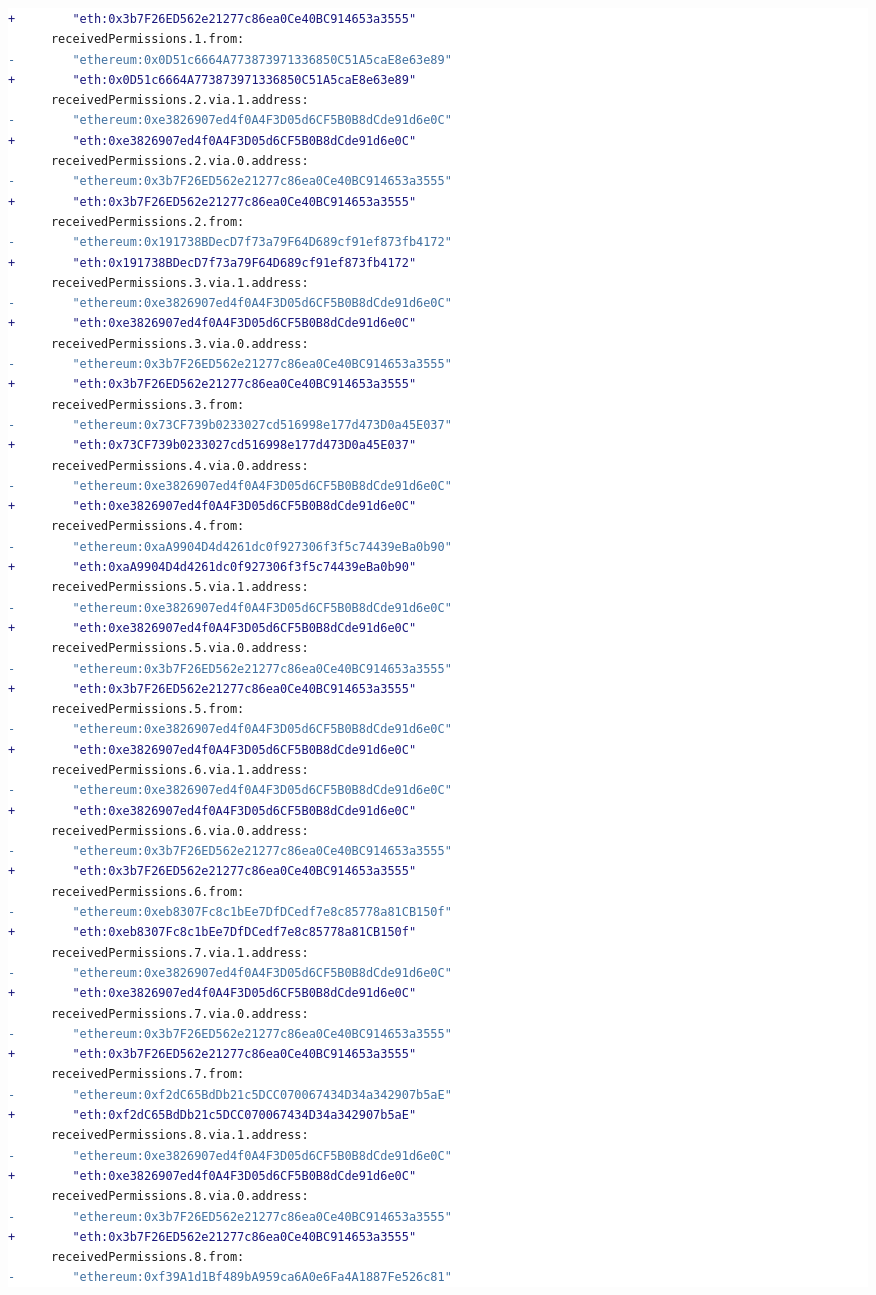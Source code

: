 ```diff
+        "eth:0x3b7F26ED562e21277c86ea0Ce40BC914653a3555"
      receivedPermissions.1.from:
-        "ethereum:0x0D51c6664A773873971336850C51A5caE8e63e89"
+        "eth:0x0D51c6664A773873971336850C51A5caE8e63e89"
      receivedPermissions.2.via.1.address:
-        "ethereum:0xe3826907ed4f0A4F3D05d6CF5B0B8dCde91d6e0C"
+        "eth:0xe3826907ed4f0A4F3D05d6CF5B0B8dCde91d6e0C"
      receivedPermissions.2.via.0.address:
-        "ethereum:0x3b7F26ED562e21277c86ea0Ce40BC914653a3555"
+        "eth:0x3b7F26ED562e21277c86ea0Ce40BC914653a3555"
      receivedPermissions.2.from:
-        "ethereum:0x191738BDecD7f73a79F64D689cf91ef873fb4172"
+        "eth:0x191738BDecD7f73a79F64D689cf91ef873fb4172"
      receivedPermissions.3.via.1.address:
-        "ethereum:0xe3826907ed4f0A4F3D05d6CF5B0B8dCde91d6e0C"
+        "eth:0xe3826907ed4f0A4F3D05d6CF5B0B8dCde91d6e0C"
      receivedPermissions.3.via.0.address:
-        "ethereum:0x3b7F26ED562e21277c86ea0Ce40BC914653a3555"
+        "eth:0x3b7F26ED562e21277c86ea0Ce40BC914653a3555"
      receivedPermissions.3.from:
-        "ethereum:0x73CF739b0233027cd516998e177d473D0a45E037"
+        "eth:0x73CF739b0233027cd516998e177d473D0a45E037"
      receivedPermissions.4.via.0.address:
-        "ethereum:0xe3826907ed4f0A4F3D05d6CF5B0B8dCde91d6e0C"
+        "eth:0xe3826907ed4f0A4F3D05d6CF5B0B8dCde91d6e0C"
      receivedPermissions.4.from:
-        "ethereum:0xaA9904D4d4261dc0f927306f3f5c74439eBa0b90"
+        "eth:0xaA9904D4d4261dc0f927306f3f5c74439eBa0b90"
      receivedPermissions.5.via.1.address:
-        "ethereum:0xe3826907ed4f0A4F3D05d6CF5B0B8dCde91d6e0C"
+        "eth:0xe3826907ed4f0A4F3D05d6CF5B0B8dCde91d6e0C"
      receivedPermissions.5.via.0.address:
-        "ethereum:0x3b7F26ED562e21277c86ea0Ce40BC914653a3555"
+        "eth:0x3b7F26ED562e21277c86ea0Ce40BC914653a3555"
      receivedPermissions.5.from:
-        "ethereum:0xe3826907ed4f0A4F3D05d6CF5B0B8dCde91d6e0C"
+        "eth:0xe3826907ed4f0A4F3D05d6CF5B0B8dCde91d6e0C"
      receivedPermissions.6.via.1.address:
-        "ethereum:0xe3826907ed4f0A4F3D05d6CF5B0B8dCde91d6e0C"
+        "eth:0xe3826907ed4f0A4F3D05d6CF5B0B8dCde91d6e0C"
      receivedPermissions.6.via.0.address:
-        "ethereum:0x3b7F26ED562e21277c86ea0Ce40BC914653a3555"
+        "eth:0x3b7F26ED562e21277c86ea0Ce40BC914653a3555"
      receivedPermissions.6.from:
-        "ethereum:0xeb8307Fc8c1bEe7DfDCedf7e8c85778a81CB150f"
+        "eth:0xeb8307Fc8c1bEe7DfDCedf7e8c85778a81CB150f"
      receivedPermissions.7.via.1.address:
-        "ethereum:0xe3826907ed4f0A4F3D05d6CF5B0B8dCde91d6e0C"
+        "eth:0xe3826907ed4f0A4F3D05d6CF5B0B8dCde91d6e0C"
      receivedPermissions.7.via.0.address:
-        "ethereum:0x3b7F26ED562e21277c86ea0Ce40BC914653a3555"
+        "eth:0x3b7F26ED562e21277c86ea0Ce40BC914653a3555"
      receivedPermissions.7.from:
-        "ethereum:0xf2dC65BdDb21c5DCC070067434D34a342907b5aE"
+        "eth:0xf2dC65BdDb21c5DCC070067434D34a342907b5aE"
      receivedPermissions.8.via.1.address:
-        "ethereum:0xe3826907ed4f0A4F3D05d6CF5B0B8dCde91d6e0C"
+        "eth:0xe3826907ed4f0A4F3D05d6CF5B0B8dCde91d6e0C"
      receivedPermissions.8.via.0.address:
-        "ethereum:0x3b7F26ED562e21277c86ea0Ce40BC914653a3555"
+        "eth:0x3b7F26ED562e21277c86ea0Ce40BC914653a3555"
      receivedPermissions.8.from:
-        "ethereum:0xf39A1d1Bf489bA959ca6A0e6Fa4A1887Fe526c81"
```